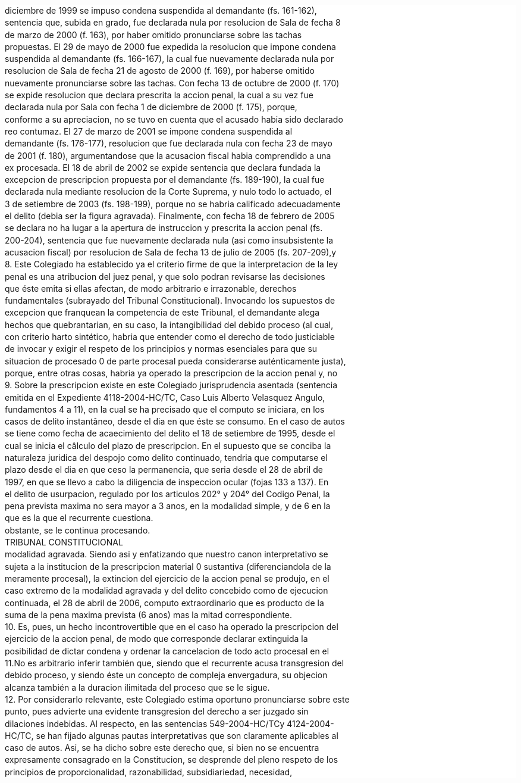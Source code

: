 diciembre de 1999 se impuso condena suspendida al demandante (fs. 161-162),  
sentencia que, subida en grado, fue declarada nula por resolucion de Sala de fecha 8  
de marzo de 2000 (f. 163), por haber omitido pronunciarse sobre las tachas  
propuestas. El 29 de mayo de 2000 fue expedida la resolucion que impone condena  
suspendida al demandante (fs. 166-167), la cual fue nuevamente declarada nula por  
resolucion de Sala de fecha 21 de agosto de 2000 (f. 169), por haberse omitido  
nuevamente pronunciarse sobre las tachas. Con fecha 13 de octubre de 2000 (f. 170)  
se expide resolucion que declara prescrita la accion penal, la cual a su vez fue  
declarada nula por Sala con fecha 1 de diciembre de 2000 (f. 175), porque,  
conforme a su apreciacion, no se tuvo en cuenta que el acusado habia sido declarado  
reo contumaz. El 27 de marzo de 2001 se impone condena suspendida al  
demandante (fs. 176-177), resolucion que fue declarada nula con fecha 23 de mayo  
de 2001 (f. 180), argumentandose que la acusacion fiscal habia comprendido a una  
ex procesada. El 18 de abril de 2002 se expide sentencia que declara fundada la  
excepcion de prescripcion propuesta por el demandante (fs. 189-190), la cual fue  
declarada nula mediante resolucion de la Corte Suprema, y nulo todo lo actuado, el  
3 de setiembre de 2003 (fs. 198-199), porque no se habria calificado adecuadamente  
el delito (debia ser la figura agravada). Finalmente, con fecha 18 de febrero de 2005  
se declara no ha lugar a la apertura de instruccion y prescrita la accion penal (fs.  
200-204), sentencia que fue nuevamente declarada nula (asi como insubsistente la  
acusacion fiscal) por resolucion de Sala de fecha 13 de julio de 2005 (fs. 207-209),y  
8. Este Colegiado ha establecido ya el criterio firme de que la interpretacion de la ley  
penal es una atribucion del juez penal, y que solo podran revisarse las decisiones  
que éste emita si ellas afectan, de modo arbitrario e irrazonable, derechos  
fundamentales (subrayado del Tribunal Constitucional). Invocando los supuestos de  
excepcion que franquean la competencia de este Tribunal, el demandante alega  
hechos que quebrantarian, en su caso, la intangibilidad del debido proceso (al cual,  
con criterio harto sintético, habria que entender como el derecho de todo justiciable  
de invocar y exigir el respeto de los principios y normas esenciales para que su  
situacion de procesado 0 de parte procesal pueda considerarse auténticamente justa),  
porque, entre otras cosas, habria ya operado la prescripcion de la accion penal y, no  
9. Sobre la prescripcion existe en este Colegiado jurisprudencia asentada (sentencia  
emitida en el Expediente 4118-2004-HC/TC, Caso Luis Alberto Velasquez Angulo,  
fundamentos 4 a 11), en la cual se ha precisado que el computo se iniciara, en los  
casos de delito instantâneo, desde el dia en que éste se consumo. En el caso de autos  
se tiene como fecha de acaecimiento del delito el 18 de setiembre de 1995, desde el  
cual se inicia el câlculo del plazo de prescripcion. En el supuesto que se conciba la  
naturaleza juridica del despojo como delito continuado, tendria que computarse el  
plazo desde el dia en que ceso la permanencia, que seria desde el 28 de abril de  
1997, en que se llevo a cabo la diligencia de inspeccion ocular (fojas 133 a 137). En  
el delito de usurpacion, regulado por los articulos 202° y 204° del Codigo Penal, la  
pena prevista maxima no sera mayor a 3 anos, en la modalidad simple, y de 6 en la  
que es la que el recurrente cuestiona.  
obstante, se le continua procesando.  
TRIBUNAL CONSTITUCIONAL  
modalidad agravada. Siendo asi y enfatizando que nuestro canon interpretativo se  
sujeta a la institucion de la prescripcion material 0 sustantiva (diferenciandola de la  
meramente procesal), la extincion del ejercicio de la accion penal se produjo, en el  
caso extremo de la modalidad agravada y del delito concebido como de ejecucion  
continuada, el 28 de abril de 2006, computo extraordinario que es producto de la  
suma de la pena maxima prevista (6 anos) mas la mitad correspondiente.  
10. Es, pues, un hecho incontrovertible que en el caso ha operado la prescripcion del  
ejercicio de la accion penal, de modo que corresponde declarar extinguida la  
posibilidad de dictar condena y ordenar la cancelacion de todo acto procesal en el  
11.No es arbitrario inferir también que, siendo que el recurrente acusa transgresion del  
debido proceso, y siendo éste un concepto de compleja envergadura, su objecion  
alcanza también a la duracion ilimitada del proceso que se le sigue.  
12. Por considerarlo relevante, este Colegiado estima oportuno pronunciarse sobre este  
punto, pues advierte una evidente transgresion del derecho a ser juzgado sin  
dilaciones indebidas. Al respecto, en las sentencias 549-2004-HC/TCy 4124-2004-  
HC/TC, se han fijado algunas pautas interpretativas que son claramente aplicables al  
caso de autos. Asi, se ha dicho sobre este derecho que, si bien no se encuentra  
expresamente consagrado en la Constitucion, se desprende del pleno respeto de los  
principios de proporcionalidad, razonabilidad, subsidiariedad, necesidad,  